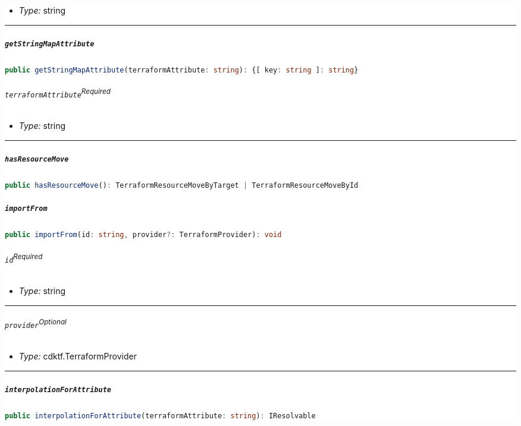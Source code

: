 - *Type:* string

---

##### `getStringMapAttribute` <a name="getStringMapAttribute" id="@cdktf/provider-newrelic.monitorDowntime.MonitorDowntime.getStringMapAttribute"></a>

```typescript
public getStringMapAttribute(terraformAttribute: string): {[ key: string ]: string}
```

###### `terraformAttribute`<sup>Required</sup> <a name="terraformAttribute" id="@cdktf/provider-newrelic.monitorDowntime.MonitorDowntime.getStringMapAttribute.parameter.terraformAttribute"></a>

- *Type:* string

---

##### `hasResourceMove` <a name="hasResourceMove" id="@cdktf/provider-newrelic.monitorDowntime.MonitorDowntime.hasResourceMove"></a>

```typescript
public hasResourceMove(): TerraformResourceMoveByTarget | TerraformResourceMoveById
```

##### `importFrom` <a name="importFrom" id="@cdktf/provider-newrelic.monitorDowntime.MonitorDowntime.importFrom"></a>

```typescript
public importFrom(id: string, provider?: TerraformProvider): void
```

###### `id`<sup>Required</sup> <a name="id" id="@cdktf/provider-newrelic.monitorDowntime.MonitorDowntime.importFrom.parameter.id"></a>

- *Type:* string

---

###### `provider`<sup>Optional</sup> <a name="provider" id="@cdktf/provider-newrelic.monitorDowntime.MonitorDowntime.importFrom.parameter.provider"></a>

- *Type:* cdktf.TerraformProvider

---

##### `interpolationForAttribute` <a name="interpolationForAttribute" id="@cdktf/provider-newrelic.monitorDowntime.MonitorDowntime.interpolationForAttribute"></a>

```typescript
public interpolationForAttribute(terraformAttribute: string): IResolvable
```
